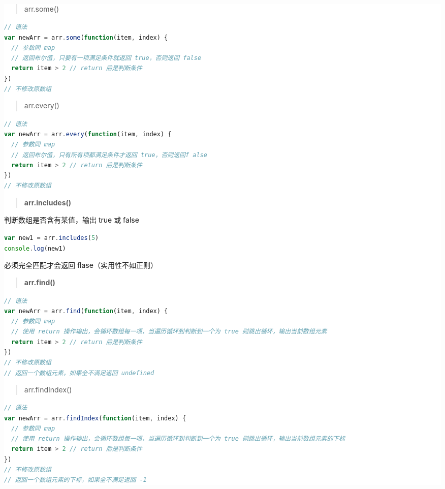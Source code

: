 > arr.some()

```js
// 语法
var newArr = arr.some(function(item, index) {
  // 参数同 map
  // 返回布尔值，只要有一项满足条件就返回 true，否则返回 false
  return item > 2 // return 后是判断条件
})
// 不修改原数组
```

> arr.every()

```js
// 语法
var newArr = arr.every(function(item, index) {
  // 参数同 map
  // 返回布尔值，只有所有项都满足条件才返回 true，否则返回f alse
  return item > 2 // return 后是判断条件
})
// 不修改原数组
```

> **arr.includes()**

判断数组是否含有某值，输出 true 或 false

```js
var new1 = arr.includes(5)
console.log(new1)
```

必须完全匹配才会返回 flase（实用性不如正则）

> **arr.find()**

```js
// 语法
var newArr = arr.find(function(item, index) {
  // 参数同 map
  // 使用 return 操作输出，会循环数组每一项，当遍历循环到判断到一个为 true 则跳出循环，输出当前数组元素
  return item > 2 // return 后是判断条件
})
// 不修改原数组
// 返回一个数组元素，如果全不满足返回 undefined
```

> arr.findIndex()

```js
// 语法
var newArr = arr.findIndex(function(item, index) {
  // 参数同 map
  // 使用 return 操作输出，会循环数组每一项，当遍历循环到判断到一个为 true 则跳出循环，输出当前数组元素的下标
  return item > 2 // return 后是判断条件
})
// 不修改原数组
// 返回一个数组元素的下标，如果全不满足返回 -1
```
